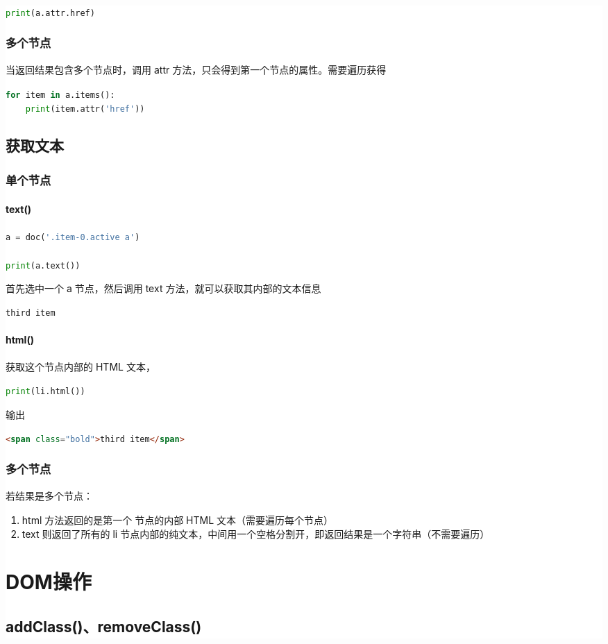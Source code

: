 ```python
print(a.attr.href)
```

### 多个节点

当返回结果包含多个节点时，调用 attr 方法，只会得到第一个节点的属性。需要遍历获得	

```python
for item in a.items():
    print(item.attr('href'))
```

## 获取文本

### 单个节点

#### text()

```python
a = doc('.item-0.active a')

print(a.text())
```

首先选中一个 a 节点，然后调用 text 方法，就可以获取其内部的文本信息

```html
third item
```

#### html()

获取这个节点内部的 HTML 文本，

```python
print(li.html())
```

输出

```html
<span class="bold">third item</span>
```

### 多个节点

若结果是多个节点：

1. html 方法返回的是第一个 节点的内部 HTML 文本（需要遍历每个节点）
2. text 则返回了所有的 li 节点内部的纯文本，中间用一个空格分割开，即返回结果是一个字符串（不需要遍历）

# DOM操作

## addClass()、removeClass()
